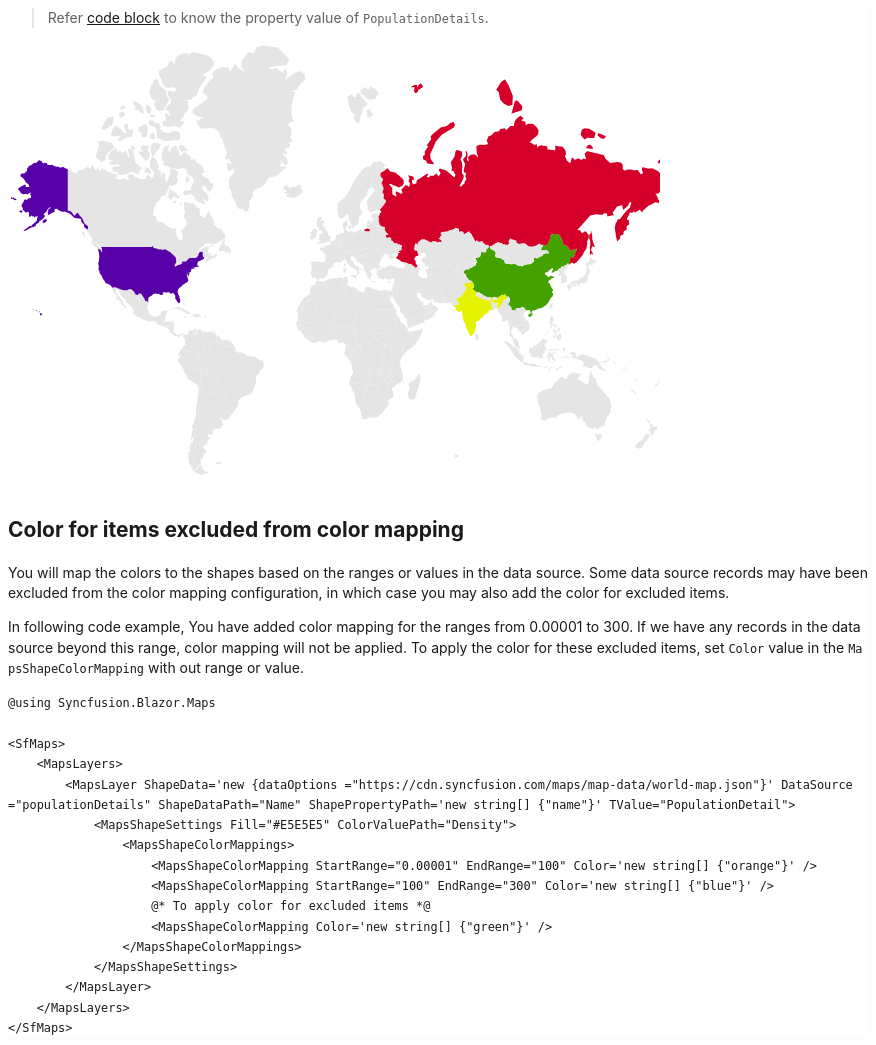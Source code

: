 > Refer [code block](#range-color-mapping) to know the property value of `PopulationDetails`.

![Maps with multi color mapping](./images/Colormapping/DesaturationMultiColor.png)

## Color for items excluded from color mapping

You will map the colors to the shapes based on the ranges or values in the data source. Some data source records may have been excluded from the color mapping configuration, in which case you may also add the color for excluded items.

In following code example, You have added color mapping for the ranges from 0.00001 to 300. If we have any records in the data source beyond this range, color mapping will not be applied. To apply the color for these excluded items, set `Color` value in the `MapsShapeColorMapping` with out range or value.

```cshtml
@using Syncfusion.Blazor.Maps

<SfMaps>
    <MapsLayers>
        <MapsLayer ShapeData='new {dataOptions ="https://cdn.syncfusion.com/maps/map-data/world-map.json"}' DataSource="populationDetails" ShapeDataPath="Name" ShapePropertyPath='new string[] {"name"}' TValue="PopulationDetail">
            <MapsShapeSettings Fill="#E5E5E5" ColorValuePath="Density">
                <MapsShapeColorMappings>
                    <MapsShapeColorMapping StartRange="0.00001" EndRange="100" Color='new string[] {"orange"}' />
                    <MapsShapeColorMapping StartRange="100" EndRange="300" Color='new string[] {"blue"}' />
                    @* To apply color for excluded items *@
                    <MapsShapeColorMapping Color='new string[] {"green"}' />
                </MapsShapeColorMappings>
            </MapsShapeSettings>
        </MapsLayer>
    </MapsLayers>
</SfMaps>
```
